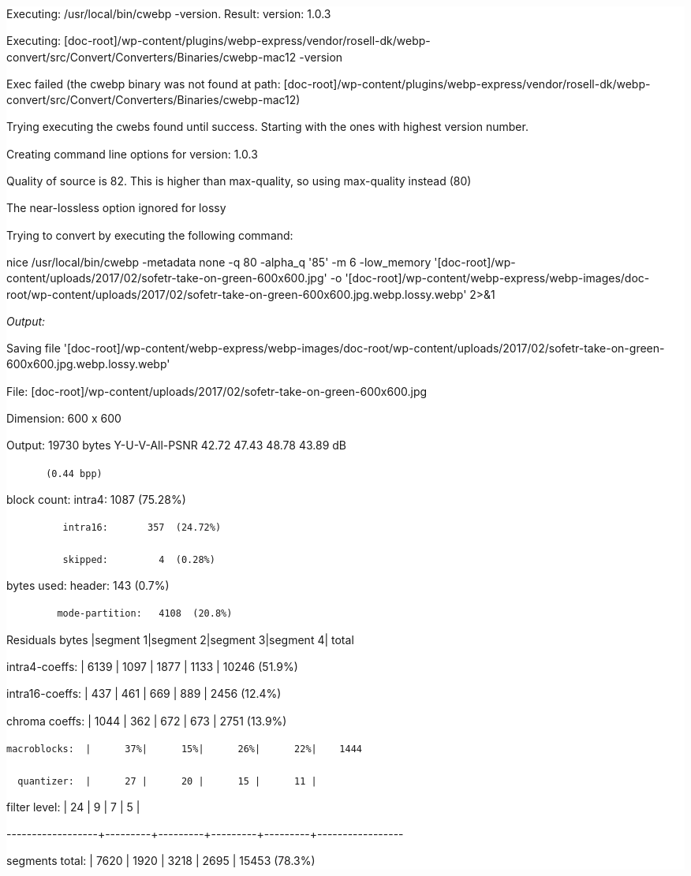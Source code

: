 Executing: /usr/local/bin/cwebp -version. Result: version: 1.0.3

Executing: [doc-root]/wp-content/plugins/webp-express/vendor/rosell-dk/webp-convert/src/Convert/Converters/Binaries/cwebp-mac12 -version

Exec failed (the cwebp binary was not found at path: [doc-root]/wp-content/plugins/webp-express/vendor/rosell-dk/webp-convert/src/Convert/Converters/Binaries/cwebp-mac12)

Trying executing the cwebs found until success. Starting with the ones with highest version number.

Creating command line options for version: 1.0.3

Quality of source is 82. This is higher than max-quality, so using max-quality instead (80)

The near-lossless option ignored for lossy

Trying to convert by executing the following command:

nice /usr/local/bin/cwebp -metadata none -q 80 -alpha_q '85' -m 6 -low_memory '[doc-root]/wp-content/uploads/2017/02/sofetr-take-on-green-600x600.jpg' -o '[doc-root]/wp-content/webp-express/webp-images/doc-root/wp-content/uploads/2017/02/sofetr-take-on-green-600x600.jpg.webp.lossy.webp' 2>&1


*Output:* 

Saving file '[doc-root]/wp-content/webp-express/webp-images/doc-root/wp-content/uploads/2017/02/sofetr-take-on-green-600x600.jpg.webp.lossy.webp'

File:      [doc-root]/wp-content/uploads/2017/02/sofetr-take-on-green-600x600.jpg

Dimension: 600 x 600

Output:    19730 bytes Y-U-V-All-PSNR 42.72 47.43 48.78   43.89 dB

           (0.44 bpp)

block count:  intra4:       1087  (75.28%)

              intra16:       357  (24.72%)

              skipped:         4  (0.28%)

bytes used:  header:            143  (0.7%)

             mode-partition:   4108  (20.8%)

 Residuals bytes  |segment 1|segment 2|segment 3|segment 4|  total

  intra4-coeffs:  |    6139 |    1097 |    1877 |    1133 |   10246  (51.9%)

 intra16-coeffs:  |     437 |     461 |     669 |     889 |    2456  (12.4%)

  chroma coeffs:  |    1044 |     362 |     672 |     673 |    2751  (13.9%)

    macroblocks:  |      37%|      15%|      26%|      22%|    1444

      quantizer:  |      27 |      20 |      15 |      11 |

   filter level:  |      24 |       9 |       7 |       5 |

------------------+---------+---------+---------+---------+-----------------

 segments total:  |    7620 |    1920 |    3218 |    2695 |   15453  (78.3%)

